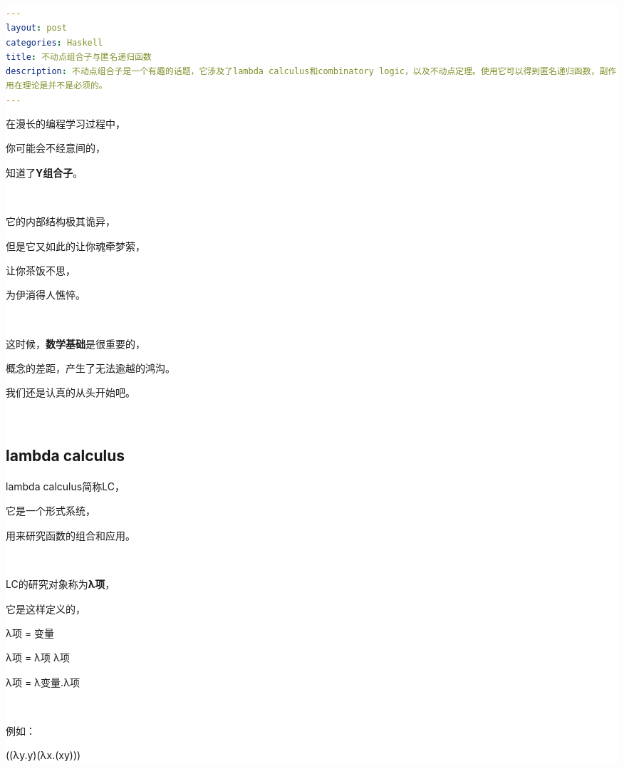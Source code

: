 ```yaml
---
layout: post
categories: Haskell
title: 不动点组合子与匿名递归函数
description: 不动点组合子是一个有趣的话题，它涉及了lambda calculus和combinatory logic，以及不动点定理。使用它可以得到匿名递归函数，副作用在理论是并不是必须的。
---
```


在漫长的编程学习过程中，

你可能会不经意间的，

知道了**Y组合子**。

<br/>

它的内部结构极其诡异，

但是它又如此的让你魂牵梦萦，

让你茶饭不思，

为伊消得人憔悴。

<br/>

这时候，**数学基础**是很重要的，

概念的差距，产生了无法逾越的鸿沟。

我们还是认真的从头开始吧。

<br/>

## **lambda calculus**

lambda calculus简称LC，

它是一个形式系统，

用来研究函数的组合和应用。

<br/>

LC的研究对象称为**λ项**，

它是这样定义的，

λ项 = 变量

λ项 = λ项 λ项

λ项 = λ变量.λ项

<br/>

例如：

((λy.y)(λx.(xy)))
